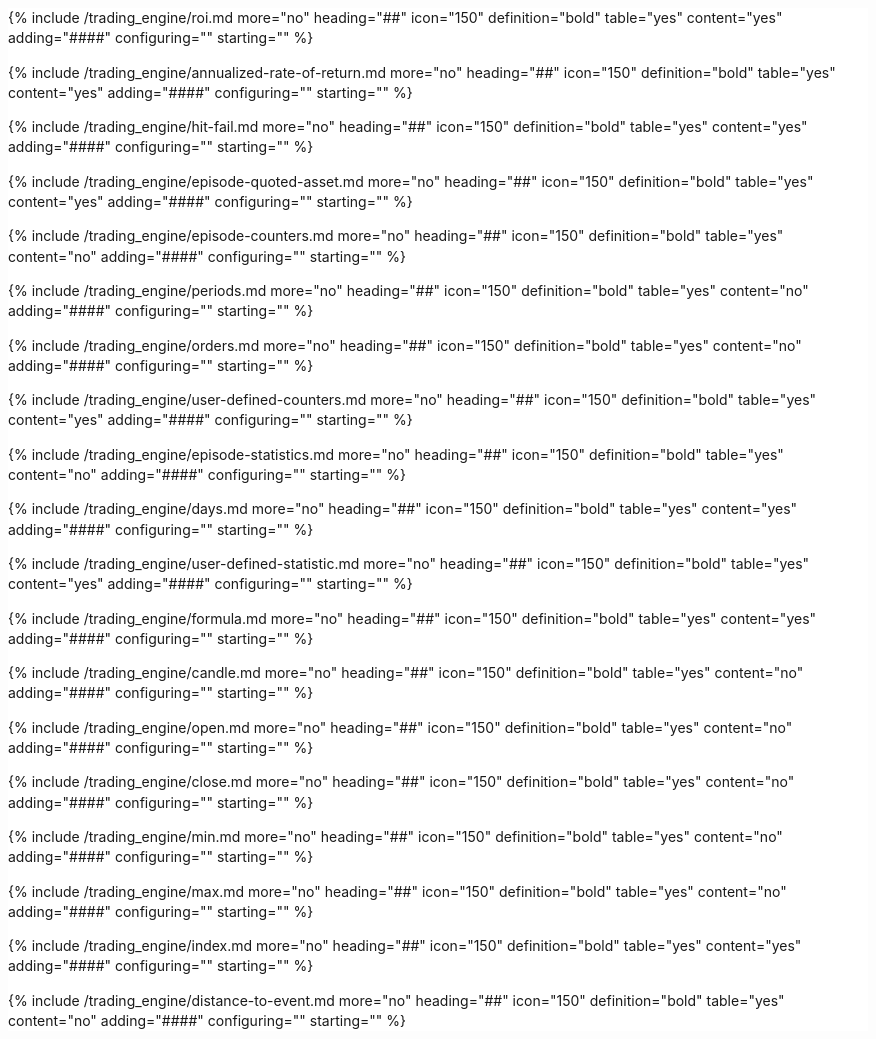 {% include /trading_engine/roi.md more="no" heading="##" icon="150" definition="bold" table="yes" content="yes" adding="####" configuring="" starting="" %}

{% include /trading_engine/annualized-rate-of-return.md more="no" heading="##" icon="150" definition="bold" table="yes" content="yes" adding="####" configuring="" starting="" %}

{% include /trading_engine/hit-fail.md more="no" heading="##" icon="150" definition="bold" table="yes" content="yes" adding="####" configuring="" starting="" %}

{% include /trading_engine/episode-quoted-asset.md more="no" heading="##" icon="150" definition="bold" table="yes" content="yes" adding="####" configuring="" starting="" %}

{% include /trading_engine/episode-counters.md more="no" heading="##" icon="150" definition="bold" table="yes" content="no" adding="####" configuring="" starting="" %}

{% include /trading_engine/periods.md more="no" heading="##" icon="150" definition="bold" table="yes" content="no" adding="####" configuring="" starting="" %}







{% include /trading_engine/orders.md more="no" heading="##" icon="150" definition="bold" table="yes" content="no" adding="####" configuring="" starting="" %}

{% include /trading_engine/user-defined-counters.md more="no" heading="##" icon="150" definition="bold" table="yes" content="yes" adding="####" configuring="" starting="" %}

{% include /trading_engine/episode-statistics.md more="no" heading="##" icon="150" definition="bold" table="yes" content="no" adding="####" configuring="" starting="" %}

{% include /trading_engine/days.md more="no" heading="##" icon="150" definition="bold" table="yes" content="yes" adding="####" configuring="" starting="" %}

{% include /trading_engine/user-defined-statistic.md more="no" heading="##" icon="150" definition="bold" table="yes" content="yes" adding="####" configuring="" starting="" %}

{% include /trading_engine/formula.md more="no" heading="##" icon="150" definition="bold" table="yes" content="yes" adding="####" configuring="" starting="" %}

{% include /trading_engine/candle.md more="no" heading="##" icon="150" definition="bold" table="yes" content="no" adding="####" configuring="" starting="" %}

{% include /trading_engine/open.md more="no" heading="##" icon="150" definition="bold" table="yes" content="no" adding="####" configuring="" starting="" %}

{% include /trading_engine/close.md more="no" heading="##" icon="150" definition="bold" table="yes" content="no" adding="####" configuring="" starting="" %}

{% include /trading_engine/min.md more="no" heading="##" icon="150" definition="bold" table="yes" content="no" adding="####" configuring="" starting="" %}

{% include /trading_engine/max.md more="no" heading="##" icon="150" definition="bold" table="yes" content="no" adding="####" configuring="" starting="" %}

{% include /trading_engine/index.md more="no" heading="##" icon="150" definition="bold" table="yes" content="yes" adding="####" configuring="" starting="" %}

{% include /trading_engine/distance-to-event.md more="no" heading="##" icon="150" definition="bold" table="yes" content="no" adding="####" configuring="" starting="" %}
